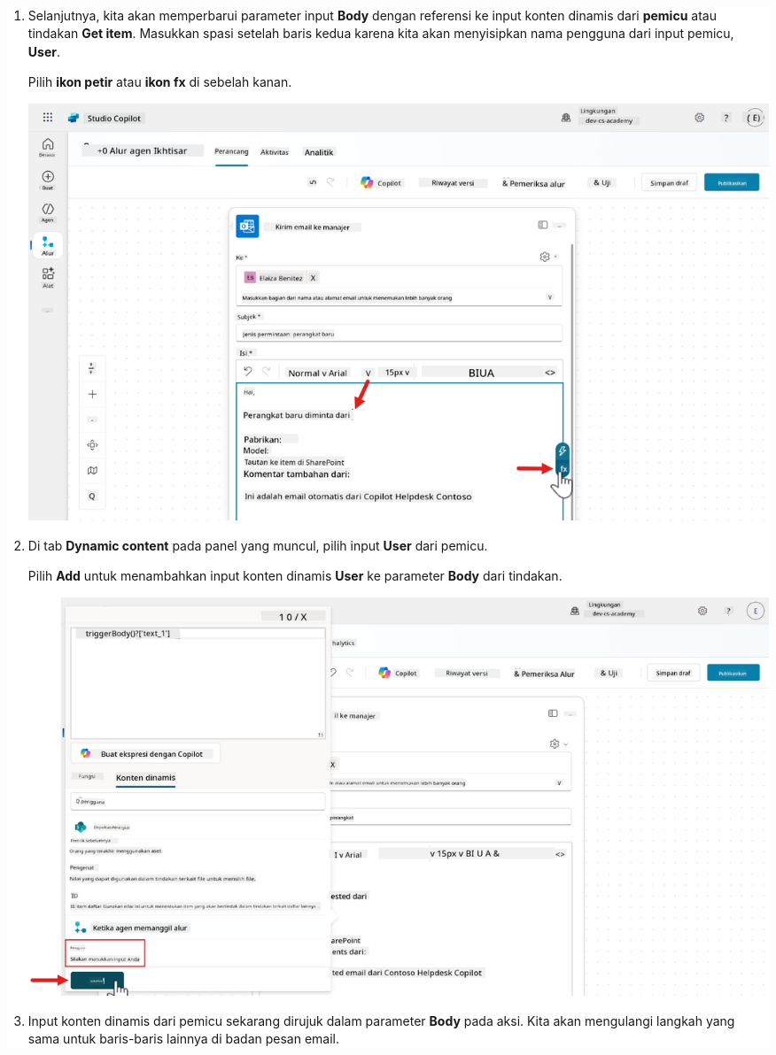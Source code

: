 1. Selanjutnya, kita akan memperbarui parameter input **Body** dengan referensi ke input konten dinamis dari **pemicu** atau tindakan **Get item**. Masukkan spasi setelah baris kedua karena kita akan menyisipkan nama pengguna dari input pemicu, **User**.

    Pilih **ikon petir** atau **ikon fx** di sebelah kanan.

    ![Tambahkan input User sebagai konten dinamis](../../../../../translated_images/9.1_28_AddUserInput.f38d3df648faef75f1985bdcc23db16e197ccb1ddc015210c43bbb2569fcf654.id.png)

1. Di tab **Dynamic content** pada panel yang muncul, pilih input **User** dari pemicu.

    Pilih **Add** untuk menambahkan input konten dinamis **User** ke parameter **Body** dari tindakan.

    ![Pilih input User](../../../../../translated_images/9.1_29_SelectUserInput.4efc79f52d74fa7ae13132ea13f7d51b3f4aab6413afc41a8354c5e59852b9fc.id.png)
1. Input konten dinamis dari pemicu sekarang dirujuk dalam parameter **Body** pada aksi. Kita akan mengulangi langkah yang sama untuk baris-baris lainnya di badan pesan email.

